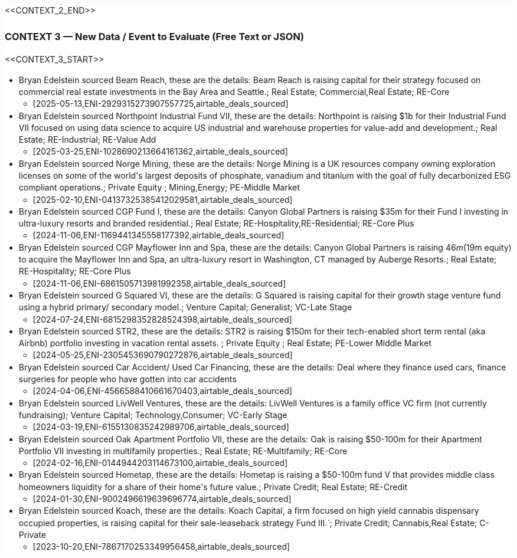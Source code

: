 



<<CONTEXT_2_END>>

### CONTEXT 3 — New Data / Event to Evaluate (Free Text or JSON)

<<CONTEXT_3_START>>
- Bryan Edelstein sourced Beam Reach, these are the details: Beam Reach is raising capital for their strategy focused on commercial real estate investments in the Bay Area and Seattle.; Real Estate; Commercial,Real Estate; RE-Core
  * [2025-05-13,ENI-2929315273907557725,airtable_deals_sourced]
- Bryan Edelstein sourced Northpoint Industrial Fund VII, these are the details: Northpoint is raising $1b for their Industrial Fund VII focused on using data science to acquire US industrial and warehouse properties for value-add and development.; Real Estate; RE-Industrial; RE-Value Add
  * [2025-03-25,ENI-1028690213664161362,airtable_deals_sourced]
- Bryan Edelstein sourced Norge Mining, these are the details: Norge Mining is a UK resources company owning exploration licenses on some of the world's largest deposits of phosphate, vanadium and titanium with the goal of fully decarbonized ESG compliant operations.; Private Equity ; Mining,Energy; PE-Middle Market
  * [2025-02-10,ENI-04137325385412029581,airtable_deals_sourced]
- Bryan Edelstein sourced CGP Fund I, these are the details: Canyon Global Partners is raising $35m for their Fund I investing in ultra-luxury resorts and branded residential.; Real Estate; RE-Hospitality,RE-Residential; RE-Core Plus
  * [2024-11-06,ENI-1169441345558177392,airtable_deals_sourced]
- Bryan Edelstein sourced CGP Mayflower Inn and Spa, these are the details: Canyon Global Partners is raising $46m ($19m equity) to acquire the Mayflower Inn and Spa, an ultra-luxury resort in Washington, CT managed by Auberge Resorts.; Real Estate; RE-Hospitality; RE-Core Plus
  * [2024-11-06,ENI-6861505713981992358,airtable_deals_sourced]
- Bryan Edelstein sourced G Squared VI, these are the details: G Squared is raising capital for their growth stage venture fund using a hybrid primary/ secondary model.; Venture Capital; Generalist; VC-Late Stage
  * [2024-07-24,ENI-6815298352828524398,airtable_deals_sourced]
- Bryan Edelstein sourced STR2, these are the details: STR2 is raising $150m for their tech-enabled short term rental (aka Airbnb) portfolio investing in vacation rental assets. ; Private Equity ; Real Estate; PE-Lower Middle Market
  * [2024-05-25,ENI-2305453690790272876,airtable_deals_sourced]
- Bryan Edelstein sourced Car Accident/ Used Car Financing, these are the details: Deal where they finance used cars, finance surgeries for people who have gotten into car accidents
  * [2024-04-06,ENI-4566588410661670403,airtable_deals_sourced]
- Bryan Edelstein sourced LivWell Ventures, these are the details: LivWell Ventures is a family office VC firm (not currently fundraising); Venture Capital; Technology,Consumer; VC-Early Stage
  * [2024-03-19,ENI-6155130835242989706,airtable_deals_sourced]
- Bryan Edelstein sourced Oak Apartment Portfolio VII, these are the details: Oak is raising $50-100m for their Apartment Portfolio VII investing in multifamily properties.; Real Estate; RE-Multifamily; RE-Core
  * [2024-02-16,ENI-0144944203114673100,airtable_deals_sourced]
- Bryan Edelstein sourced Hometap, these are the details: Hometap is raising a $50-100m fund V that provides middle class homeowners liquidity for a share of their home's future value.; Private Credit; Real Estate; RE-Credit
  * [2024-01-30,ENI-9002496619639696774,airtable_deals_sourced]
- Bryan Edelstein sourced Koach, these are the details: Koach Capital, a firm focused on high yield cannabis dispensary occupied properties, is raising capital for their sale-leaseback strategy Fund III.`; Private Credit; Cannabis,Real Estate; C-Private
  * [2023-10-20,ENI-7867170253349956458,airtable_deals_sourced]
